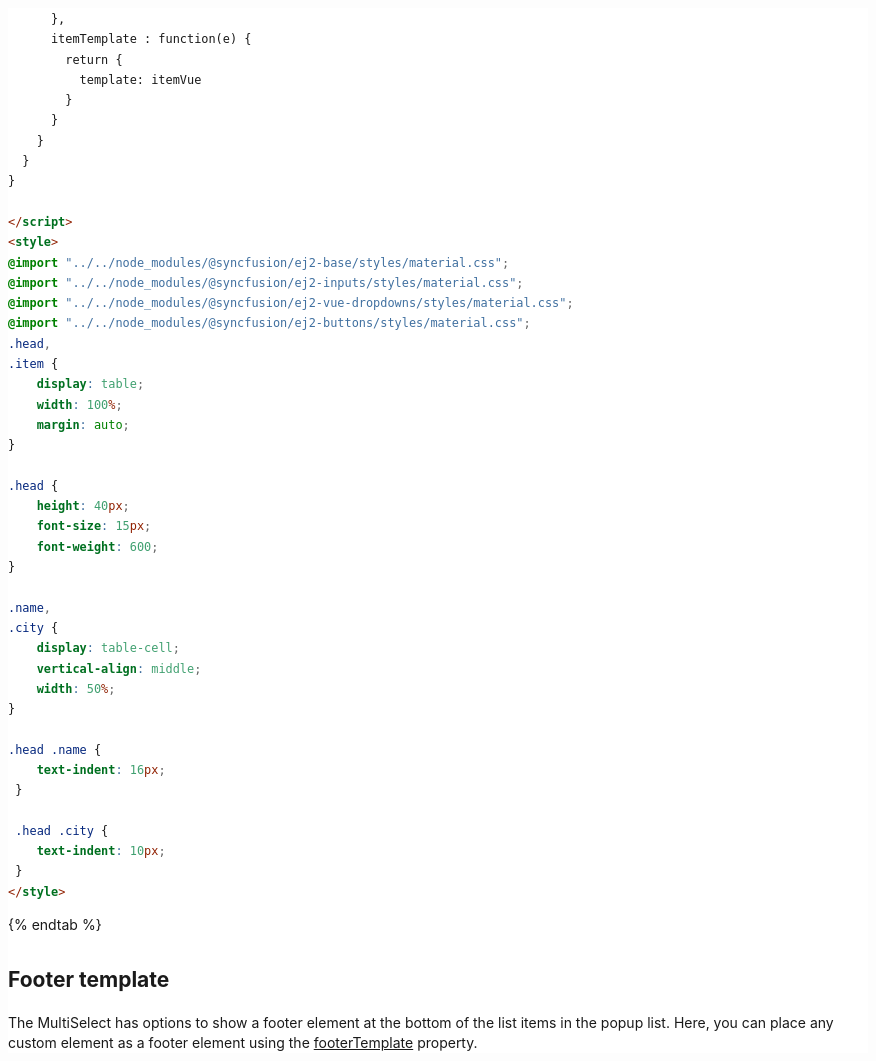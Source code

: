 ```html
      },
      itemTemplate : function(e) {
        return {
          template: itemVue
        }
      }
    }
  }
}

</script>
<style>
@import "../../node_modules/@syncfusion/ej2-base/styles/material.css";
@import "../../node_modules/@syncfusion/ej2-inputs/styles/material.css";
@import "../../node_modules/@syncfusion/ej2-vue-dropdowns/styles/material.css";
@import "../../node_modules/@syncfusion/ej2-buttons/styles/material.css";
.head,
.item {
    display: table;
    width: 100%;
    margin: auto;
}

.head {
    height: 40px;
    font-size: 15px;
    font-weight: 600;
}

.name,
.city {
    display: table-cell;
    vertical-align: middle;
    width: 50%;
}

.head .name {
    text-indent: 16px;
 }

 .head .city {
    text-indent: 10px;
 }
</style>
```

{% endtab %}

## Footer template

The MultiSelect has options to show a footer element at the bottom of the list items in the popup list. Here, you can place
 any custom element as a footer element using the [footerTemplate](../api/multi-select/#footertemplate) property.
